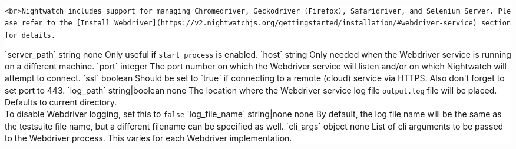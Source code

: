     <br>Nightwatch includes support for managing Chromedriver, Geckodriver (Firefox), Safaridriver, and Selenium Server. Please refer to the [Install Webdriver](https://v2.nightwatchjs.org/gettingstarted/installation/#webdriver-service) section for details.  
   </td>
 </tr>

 <tr>
    <td>`server_path`</td>
    <td>string</td>
    <td>none</td>
    <td>Only useful if <code>start_process</code> is enabled. </td>
  </tr>

  <tr>
    <td>`host`</td>
    <td>string</td>
    <td></td>
    <td>Only needed when the Webdriver service is running on a different machine.</td>
  </tr>

  <tr>
     <td>`port`</td>
     <td>integer</td>
     <td></td>
     <td>The port number on which the Webdriver service will listen and/or on which Nightwatch will attempt to connect.</td>
  </tr>

  <tr>
     <td>`ssl`</td>
     <td>boolean</td>
     <td></td>
     <td>Should be set to `true` if connecting to a remote (cloud) service via HTTPS. Also don't forget to set port to 443.</td>
  </tr>

   <tr>
     <td>`log_path`</td>
     <td>string|boolean</td>
     <td>none</td>
     <td>The location where the Webdriver service log file <code>output.log</code> file will be placed. Defaults to current directory.<br>To disable Webdriver logging, set this to <code>false</code></td>
   </tr>

   <tr>
     <td>`log_file_name`</td>
     <td>string|none</td>
     <td>none</td>
     <td>By default, the log file name will be the same as the testsuite file name, but a different filename can be specified as well.</td>
   </tr>

   <tr>
     <td>`cli_args`</td>
     <td>object</td>
     <td>none</td>
     <td>List of cli arguments to be passed to the Webdriver process. This varies for each Webdriver implementation.</td>
   </tr>
